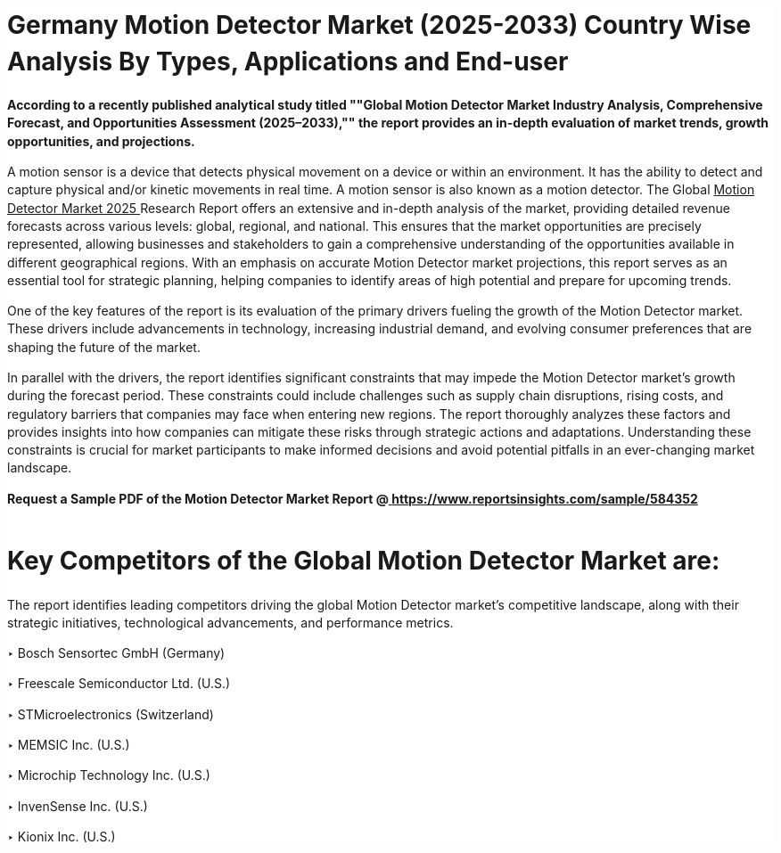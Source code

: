 # Germany Motion Detector Market (2025-2033) Country Wise Analysis By Types, Applications and End-user

<strong>According to a recently published analytical study titled ""Global Motion Detector Market Industry Analysis, Comprehensive Forecast, and Opportunities Assessment (2025–2033),"" the report provides an in-depth evaluation of market trends, growth opportunities, and projections.</strong>

A motion sensor is a device that detects physical movement on a device or within an environment. It has the ability to detect and capture physical and/or kinetic movements in real time. A motion sensor is also known as a motion detector. The Global <a href=https://www.reportsinsights.com/sample/584352>Motion Detector Market 2025 </a> Research Report offers an extensive and in-depth analysis of the market, providing detailed revenue forecasts across various levels: global, regional, and national. This ensures that the market opportunities are precisely represented, allowing businesses and stakeholders to gain a comprehensive understanding of the opportunities available in different geographical regions. With an emphasis on accurate Motion Detector market projections, this report serves as an essential tool for strategic planning, helping companies to identify areas of high potential and prepare for upcoming trends.

One of the key features of the report is its evaluation of the primary drivers fueling the growth of the Motion Detector market. These drivers include advancements in technology, increasing industrial demand, and evolving consumer preferences that are shaping the future of the market. 

In parallel with the drivers, the report identifies significant constraints that may impede the Motion Detector market’s growth during the forecast period. These constraints could include challenges such as supply chain disruptions, rising costs, and regulatory barriers that companies may face when entering new regions. The report thoroughly analyzes these factors and provides insights into how companies can mitigate these risks through strategic actions and adaptations. Understanding these constraints is crucial for market participants to make informed decisions and avoid potential pitfalls in an ever-changing market landscape.

<strong>Request a Sample PDF of the Motion Detector Market Report </strong><strong>@<a href=https://www.reportsinsights.com/sample/584352> https://www.reportsinsights.com/sample/584352</a></strong></font>

# <strong>Key Competitors of the Global Motion Detector Market are:</strong>

The report identifies leading competitors driving the global Motion Detector market’s competitive landscape, along with their strategic initiatives, technological advancements, and performance metrics.

‣ Bosch Sensortec GmbH (Germany)

‣ Freescale Semiconductor Ltd. (U.S.)

‣ STMicroelectronics (Switzerland)

‣ MEMSIC Inc. (U.S.)

‣ Microchip Technology Inc. (U.S.)

‣ InvenSense Inc. (U.S.)

‣ Kionix Inc. (U.S.)
